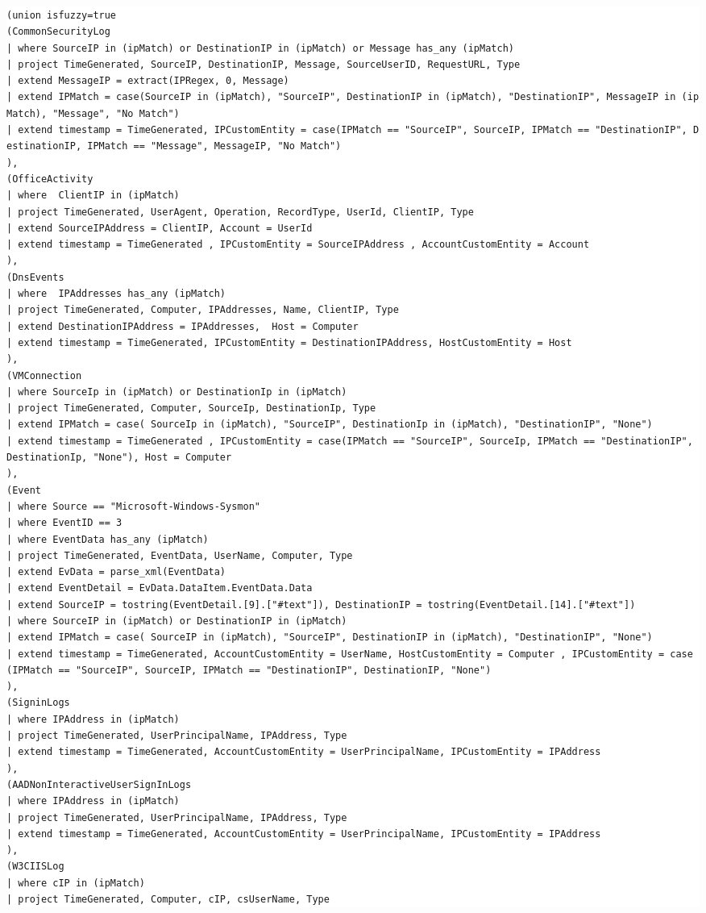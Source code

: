 ```kql
(union isfuzzy=true
(CommonSecurityLog
| where SourceIP in (ipMatch) or DestinationIP in (ipMatch) or Message has_any (ipMatch)
| project TimeGenerated, SourceIP, DestinationIP, Message, SourceUserID, RequestURL, Type
| extend MessageIP = extract(IPRegex, 0, Message)
| extend IPMatch = case(SourceIP in (ipMatch), "SourceIP", DestinationIP in (ipMatch), "DestinationIP", MessageIP in (ipMatch), "Message", "No Match")
| extend timestamp = TimeGenerated, IPCustomEntity = case(IPMatch == "SourceIP", SourceIP, IPMatch == "DestinationIP", DestinationIP, IPMatch == "Message", MessageIP, "No Match")
),
(OfficeActivity
| where  ClientIP in (ipMatch)
| project TimeGenerated, UserAgent, Operation, RecordType, UserId, ClientIP, Type
| extend SourceIPAddress = ClientIP, Account = UserId
| extend timestamp = TimeGenerated , IPCustomEntity = SourceIPAddress , AccountCustomEntity = Account
),
(DnsEvents
| where  IPAddresses has_any (ipMatch)
| project TimeGenerated, Computer, IPAddresses, Name, ClientIP, Type
| extend DestinationIPAddress = IPAddresses,  Host = Computer
| extend timestamp = TimeGenerated, IPCustomEntity = DestinationIPAddress, HostCustomEntity = Host
),
(VMConnection
| where SourceIp in (ipMatch) or DestinationIp in (ipMatch)
| project TimeGenerated, Computer, SourceIp, DestinationIp, Type
| extend IPMatch = case( SourceIp in (ipMatch), "SourceIP", DestinationIp in (ipMatch), "DestinationIP", "None")
| extend timestamp = TimeGenerated , IPCustomEntity = case(IPMatch == "SourceIP", SourceIp, IPMatch == "DestinationIP", DestinationIp, "None"), Host = Computer
),
(Event
| where Source == "Microsoft-Windows-Sysmon"
| where EventID == 3
| where EventData has_any (ipMatch)
| project TimeGenerated, EventData, UserName, Computer, Type
| extend EvData = parse_xml(EventData)
| extend EventDetail = EvData.DataItem.EventData.Data
| extend SourceIP = tostring(EventDetail.[9].["#text"]), DestinationIP = tostring(EventDetail.[14].["#text"])
| where SourceIP in (ipMatch) or DestinationIP in (ipMatch)
| extend IPMatch = case( SourceIP in (ipMatch), "SourceIP", DestinationIP in (ipMatch), "DestinationIP", "None")
| extend timestamp = TimeGenerated, AccountCustomEntity = UserName, HostCustomEntity = Computer , IPCustomEntity = case(IPMatch == "SourceIP", SourceIP, IPMatch == "DestinationIP", DestinationIP, "None")
),
(SigninLogs
| where IPAddress in (ipMatch)
| project TimeGenerated, UserPrincipalName, IPAddress, Type
| extend timestamp = TimeGenerated, AccountCustomEntity = UserPrincipalName, IPCustomEntity = IPAddress
),
(AADNonInteractiveUserSignInLogs
| where IPAddress in (ipMatch)
| project TimeGenerated, UserPrincipalName, IPAddress, Type
| extend timestamp = TimeGenerated, AccountCustomEntity = UserPrincipalName, IPCustomEntity = IPAddress
),
(W3CIISLog
| where cIP in (ipMatch)
| project TimeGenerated, Computer, cIP, csUserName, Type
```